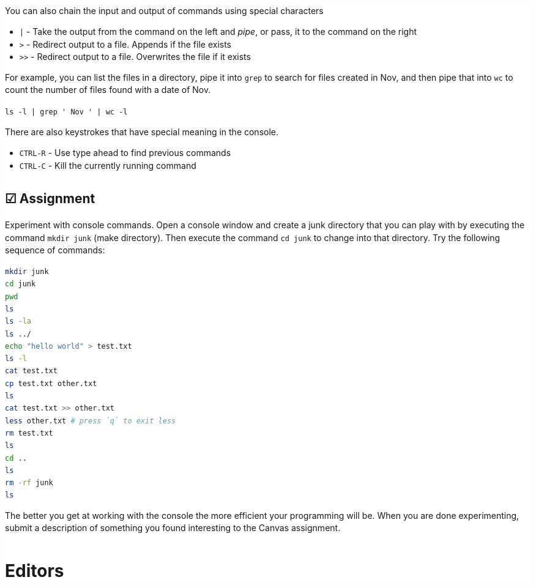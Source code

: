 You can also chain the input and output of commands using special characters

- `|` - Take the output from the command on the left and _pipe_, or pass, it to the command on the right
- `>` - Redirect output to a file. Appends if the file exists
- `>>` - Redirect output to a file. Overwrites the file if it exists

For example, you can list the files in a directory, pipe it into `grep` to search for files created in Nov, and then pipe that into `wc` to count the number of files found with a date of Nov.

```
ls -l | grep ' Nov ' | wc -l
```

There are also keystrokes that have special meaning in the console.

- `CTRL-R` - Use type ahead to find previous commands
- `CTRL-C` - Kill the currently running command

## ☑ Assignment

Experiment with console commands. Open a console window and create a junk directory that you can play with by executing the command `mkdir junk` (make directory). Then execute the command `cd junk` to change into that directory. Try the following sequence of commands:

```sh
mkdir junk
cd junk
pwd
ls
ls -la
ls ../
echo "hello world" > test.txt
ls -l
cat test.txt
cp test.txt other.txt
ls
cat test.txt >> other.txt
less other.txt # press `q` to exit less
rm test.txt
ls
cd ..
ls
rm -rf junk
ls
```

The better you get at working with the console the more efficient your programming will be. When you are done experimenting, submit a description of something you found interesting to the Canvas assignment.



# Editors
